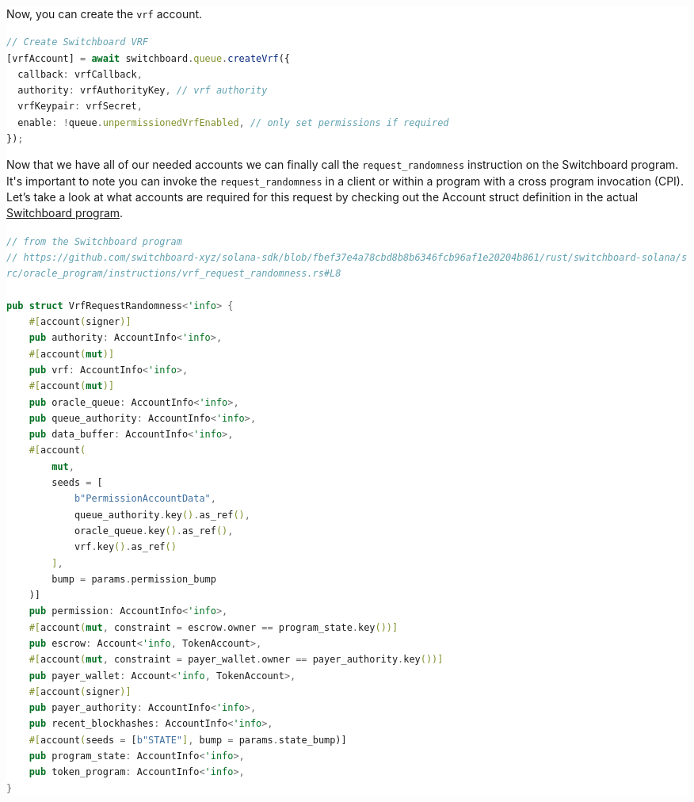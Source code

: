 Now, you can create the `vrf` account.

```typescript
// Create Switchboard VRF
[vrfAccount] = await switchboard.queue.createVrf({
  callback: vrfCallback,
  authority: vrfAuthorityKey, // vrf authority
  vrfKeypair: vrfSecret,
  enable: !queue.unpermissionedVrfEnabled, // only set permissions if required
});
```

Now that we have all of our needed accounts we can finally call the
`request_randomness` instruction on the Switchboard program. It's important to
note you can invoke the `request_randomness` in a client or within a program
with a cross program invocation (CPI). Let’s take a look at what accounts are
required for this request by checking out the Account struct definition in the
actual
[Switchboard program](https://github.com/switchboard-xyz/solana-sdk/blob/fbef37e4a78cbd8b8b6346fcb96af1e20204b861/rust/switchboard-solana/src/oracle_program/instructions/vrf_request_randomness.rs#L8).

```rust
// from the Switchboard program
// https://github.com/switchboard-xyz/solana-sdk/blob/fbef37e4a78cbd8b8b6346fcb96af1e20204b861/rust/switchboard-solana/src/oracle_program/instructions/vrf_request_randomness.rs#L8

pub struct VrfRequestRandomness<'info> {
    #[account(signer)]
    pub authority: AccountInfo<'info>,
    #[account(mut)]
    pub vrf: AccountInfo<'info>,
    #[account(mut)]
    pub oracle_queue: AccountInfo<'info>,
    pub queue_authority: AccountInfo<'info>,
    pub data_buffer: AccountInfo<'info>,
    #[account(
        mut,
        seeds = [
            b"PermissionAccountData",
            queue_authority.key().as_ref(),
            oracle_queue.key().as_ref(),
            vrf.key().as_ref()
        ],
        bump = params.permission_bump
    )]
    pub permission: AccountInfo<'info>,
    #[account(mut, constraint = escrow.owner == program_state.key())]
    pub escrow: Account<'info, TokenAccount>,
    #[account(mut, constraint = payer_wallet.owner == payer_authority.key())]
    pub payer_wallet: Account<'info, TokenAccount>,
    #[account(signer)]
    pub payer_authority: AccountInfo<'info>,
    pub recent_blockhashes: AccountInfo<'info>,
    #[account(seeds = [b"STATE"], bump = params.state_bump)]
    pub program_state: AccountInfo<'info>,
    pub token_program: AccountInfo<'info>,
}
```
